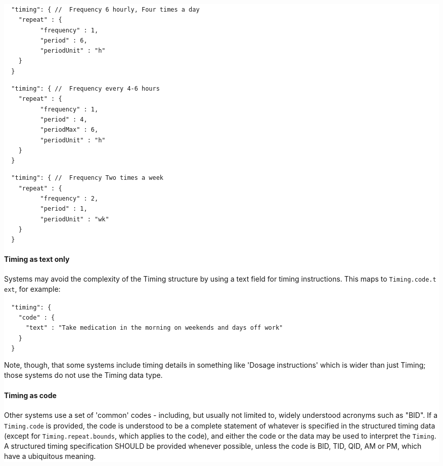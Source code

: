 ~~~
  "timing": { //  Frequency 6 hourly, Four times a day
    "repeat" : {
          "frequency" : 1,
          "period" : 6,
          "periodUnit" : "h"
    }    
  }
~~~

~~~
  "timing": { //  Frequency every 4-6 hours
    "repeat" : {
          "frequency" : 1,
          "period" : 4,
          "periodMax" : 6,
          "periodUnit" : "h"
    }    
  }
~~~

~~~
  "timing": { //  Frequency Two times a week
    "repeat" : {
          "frequency" : 2,
          "period" : 1,
          "periodUnit" : "wk"
    }    
  }
~~~


#### Timing as text only 
Systems may avoid the complexity of the Timing structure by using a text field for timing instructions. This maps to <code>Timing.code.text</code>, for example:

~~~
  "timing": {
    "code" : {
      "text" : "Take medication in the morning on weekends and days off work"
    }    
  }
~~~

Note, though, that some systems include timing details in something like 'Dosage instructions' which is wider than just Timing; those systems do not use the Timing data type. 

#### Timing as code 
Other systems use a set of 'common' codes - including, but usually not limited to, 
widely understood acronyms such as "BID". If a <code>Timing.code</code> is provided, the code is understood to be a complete statement of whatever is specified in the structured timing data (except for <code>Timing.repeat.bounds</code>, which applies to the code), and either the code or the data may be used to interpret the <code>Timing</code>. A structured timing specification SHOULD be provided whenever possible, unless the code is BID, TID, QID, AM or PM, which have a ubiquitous meaning.
